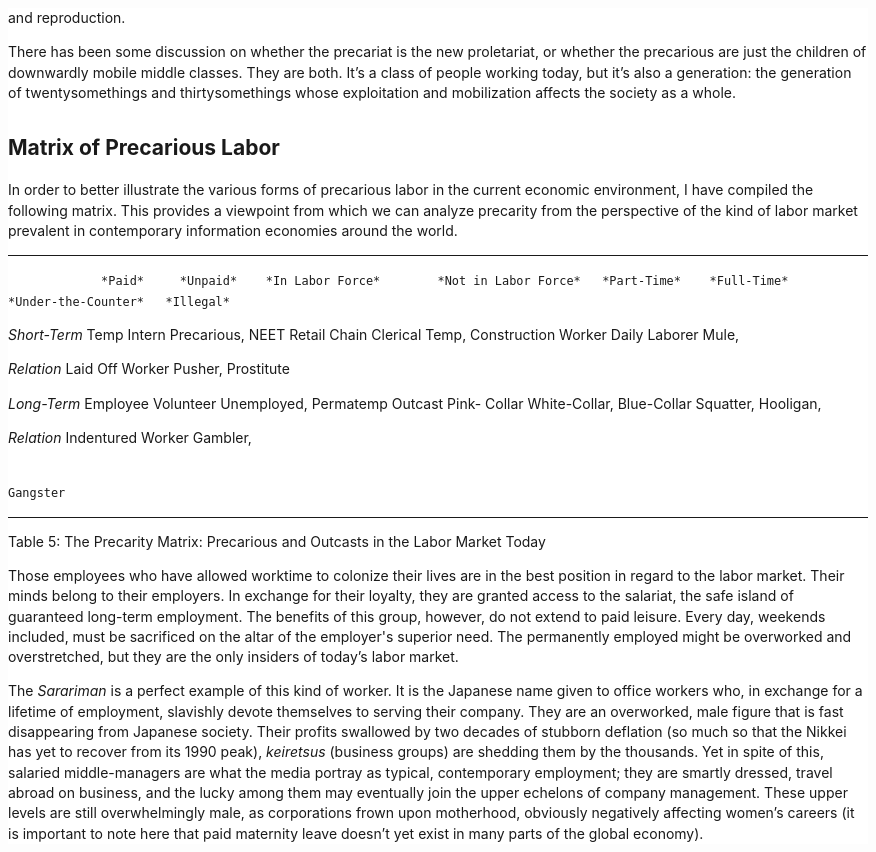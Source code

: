 and reproduction.

There has been some discussion on whether the precariat is the new
proletariat, or whether the precarious are just the children of
downwardly mobile middle classes. They are both. It’s a class of people
working today, but it’s also a generation: the generation of
twentysomethings and thirtysomethings whose exploitation and
mobilization affects the society as a whole.

## Matrix of Precarious Labor

In order to better illustrate the various forms of precarious labor in
the current economic environment, I have compiled the following matrix.
This provides a viewpoint from which we can analyze precarity from the
perspective of the kind of labor market prevalent in contemporary
information economies around the world.

  -------------- ---------- ----------- ----------------------- ---------------------- -------------- ------------------------------------ --------------------- --------------------
                 *Paid*     *Unpaid*    *In Labor Force*        *Not in Labor Force*   *Part-Time*    *Full-Time*                          *Under-the-Counter*   *Illegal*

  *Short-Term*   Temp       Intern      Precarious,             NEET                   Retail Chain   Clerical Temp, Construction Worker   Daily Laborer         Mule,
                                                                                                                                                                 
  *Relation*                            Laid Off                                       Worker                                                                    Pusher, Prostitute

  *Long-Term*    Employee   Volunteer   Unemployed, Permatemp   Outcast                Pink- Collar   White-Collar, Blue-Collar            Squatter,             Hooligan,
                                                                                                                                                                 
  *Relation*                                                                                                                               Indentured Worker     Gambler,
                                                                                                                                                                 
                                                                                                                                                                 Gangster
  -------------- ---------- ----------- ----------------------- ---------------------- -------------- ------------------------------------ --------------------- --------------------

Table 5: The Precarity Matrix: Precarious and Outcasts in the Labor
Market Today

Those employees who have allowed worktime to colonize their lives are in
the best position in regard to the labor market. Their minds belong to
their employers. In exchange for their loyalty, they are granted access
to the salariat, the safe island of guaranteed long-term employment. The
benefits of this group, however, do not extend to paid leisure. Every
day, weekends included, must be sacrificed on the altar of the
employer's superior need. The permanently employed might be overworked
and overstretched, but they are the only insiders of today’s labor
market.

The *Sarariman* is a perfect example of this kind of worker. It is the
Japanese name given to office workers who, in exchange for a lifetime of
employment, slavishly devote themselves to serving their company. They
are an overworked, male figure that is fast disappearing from Japanese
society. Their profits swallowed by two decades of stubborn deflation
(so much so that the Nikkei has yet to recover from its 1990 peak),
*keiretsus* (business groups) are shedding them by the thousands. Yet in
spite of this, salaried middle-managers are what the media portray as
typical, contemporary employment; they are smartly dressed, travel
abroad on business, and the lucky among them may eventually join the
upper echelons of company management. These upper levels are still
overwhelmingly male, as corporations frown upon motherhood, obviously
negatively affecting women’s careers (it is important to note here that
paid maternity leave doesn’t yet exist in many parts of the global
economy).
